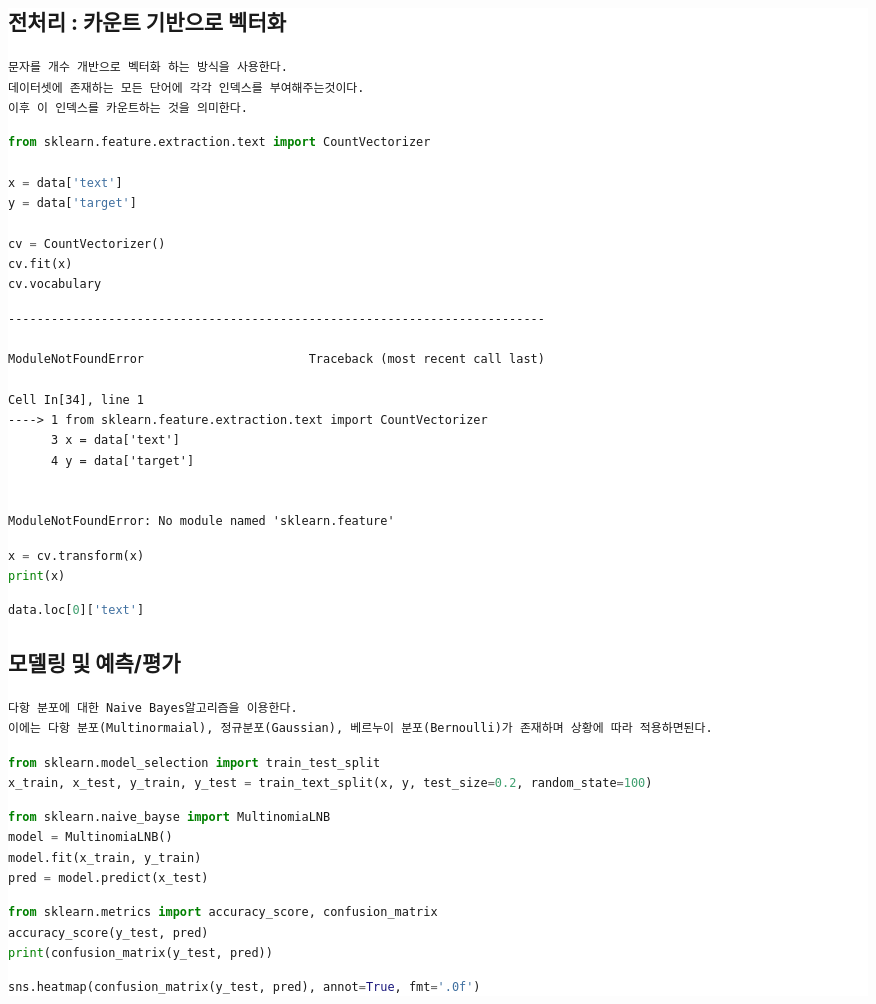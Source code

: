 
## 전처리 : 카운트 기반으로 벡터화
    문자를 개수 개반으로 벡터화 하는 방식을 사용한다.
    데이터셋에 존재하는 모든 단어에 각각 인덱스를 부여해주는것이다.
    이후 이 인덱스를 카운트하는 것을 의미한다.


```python
from sklearn.feature.extraction.text import CountVectorizer

x = data['text']
y = data['target']

cv = CountVectorizer()
cv.fit(x)
cv.vocabulary
```


    ---------------------------------------------------------------------------

    ModuleNotFoundError                       Traceback (most recent call last)

    Cell In[34], line 1
    ----> 1 from sklearn.feature.extraction.text import CountVectorizer
          3 x = data['text']
          4 y = data['target']
    

    ModuleNotFoundError: No module named 'sklearn.feature'



```python
x = cv.transform(x)
print(x)
```


```python
data.loc[0]['text']
```

## 모델링 및 예측/평가
    다항 분포에 대한 Naive Bayes알고리즘을 이용한다.
    이에는 다항 분포(Multinormaial), 정규분포(Gaussian), 베르누이 분포(Bernoulli)가 존재하며 상황에 따라 적용하면된다.


```python
from sklearn.model_selection import train_test_split
x_train, x_test, y_train, y_test = train_text_split(x, y, test_size=0.2, random_state=100)
```


```python
from sklearn.naive_bayse import MultinomiaLNB
model = MultinomiaLNB()
model.fit(x_train, y_train)
pred = model.predict(x_test)
```


```python
from sklearn.metrics import accuracy_score, confusion_matrix
accuracy_score(y_test, pred)
print(confusion_matrix(y_test, pred))
```


```python
sns.heatmap(confusion_matrix(y_test, pred), annot=True, fmt='.0f')
```

